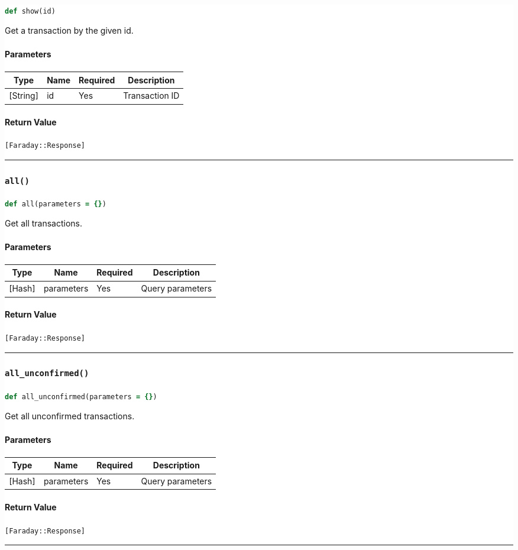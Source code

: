 ```ruby
def show(id)
```

Get a transaction by the given id.

#### Parameters

| Type     | Name       | Required | Description    |
| -------- | ---------- | -------- | -------------- |
| [String] | id         | Yes      | Transaction ID |

#### Return Value

`[Faraday::Response]`

---

### `all()`

```ruby
def all(parameters = {})
```

Get all transactions.

#### Parameters

| Type   | Name       | Required | Description      |
| ------ | ---------- | -------- | ---------------- |
| [Hash] | parameters | Yes      | Query parameters |

#### Return Value

`[Faraday::Response]`

---

### `all_unconfirmed()`

```ruby
def all_unconfirmed(parameters = {})
```

Get all unconfirmed transactions.

#### Parameters

| Type   | Name       | Required | Description      |
| ------ | ---------- | -------- | ---------------- |
| [Hash] | parameters | Yes      | Query parameters |

#### Return Value

`[Faraday::Response]`

---